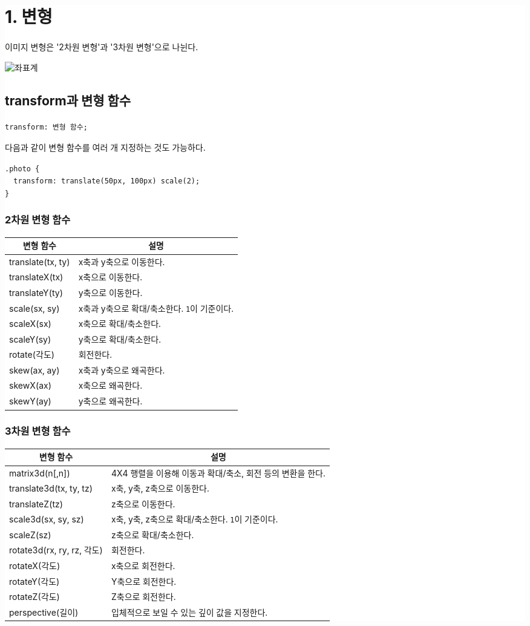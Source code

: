 # 1. 변형
이미지 변형은 '2차원 변형'과 '3차원 변형'으로 나뉜다.

![좌표계](https://user-images.githubusercontent.com/95019875/163691251-6dc62ffd-291a-4b9d-ae27-669fc65287d3.jpg)

## transform과 변형 함수
```html
transform: 변형 함수;
```
다음과 같이 변형 함수를 여러 개 지정하는 것도 가능하다.
```html
.photo {
  transform: translate(50px, 100px) scale(2);
}
```

### 2차원 변형 함수
|변형 함수|설명|
|---|---|
|translate(tx, ty)|x축과 y축으로 이동한다.|
|translateX(tx)|x축으로 이동한다.|
|translateY(ty)|y축으로 이동한다.|
|scale(sx, sy)|x축과 y축으로 확대/축소한다. `1`이 기준이다.|
|scaleX(sx)|x축으로 확대/축소한다.|
|scaleY(sy)|y축으로 확대/축소한다.|
|rotate(각도)|회전한다.|
|skew(ax, ay)|x축과 y축으로 왜곡한다.|
|skewX(ax)|x축으로 왜곡한다.|
|skewY(ay)|y축으로 왜곡한다.|

### 3차원 변형 함수
|변형 함수|설명|
|---|---|
|matrix3d(n[,n])|4X4 행렬을 이용해 이동과 확대/축소, 회전 등의 변환을 한다.|
|translate3d(tx, ty, tz)|x축, y축, z축으로 이동한다.|
|translateZ(tz)|z축으로 이동한다.|
|scale3d(sx, sy, sz)|x축, y축, z축으로 확대/축소한다. `1`이 기준이다.|
|scaleZ(sz)|z축으로 확대/축소한다.|
|rotate3d(rx, ry, rz, 각도)|회전한다.|
|rotateX(각도)|x축으로 회전한다.|
|rotateY(각도)|Y축으로 회전한다.|
|rotateZ(각도)|Z축으로 회전한다.|
|perspective(길이)|입체적으로 보일 수 있는 깊이 값을 지정한다.|
